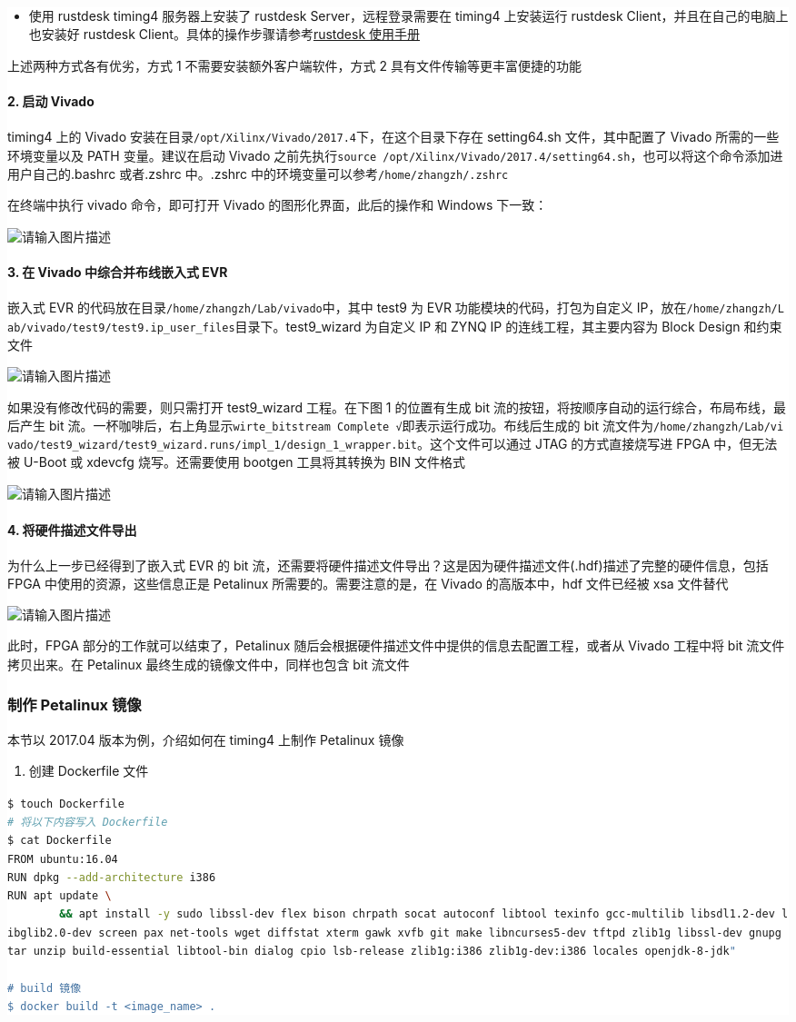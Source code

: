 - 使用 rustdesk
  timing4 服务器上安装了 rustdesk Server，远程登录需要在 timing4 上安装运行 rustdesk Client，并且在自己的电脑上也安装好 rustdesk Client。具体的操作步骤请参考[rustdesk 使用手册](https://rustdesk.com/docs/zh-cn/)

上述两种方式各有优劣，方式 1 不需要安装额外客户端软件，方式 2 具有文件传输等更丰富便捷的功能

#### 2. 启动 Vivado

timing4 上的 Vivado 安装在目录`/opt/Xilinx/Vivado/2017.4`下，在这个目录下存在 setting64.sh 文件，其中配置了 Vivado 所需的一些环境变量以及 PATH 变量。建议在启动 Vivado 之前先执行`source /opt/Xilinx/Vivado/2017.4/setting64.sh`，也可以将这个命令添加进用户自己的.bashrc 或者.zshrc 中。.zshrc 中的环境变量可以参考`/home/zhangzh/.zshrc`

在终端中执行 vivado 命令，即可打开 Vivado 的图形化界面，此后的操作和 Windows 下一致：

![请输入图片描述][1]

#### 3. 在 Vivado 中综合并布线嵌入式 EVR

嵌入式 EVR 的代码放在目录`/home/zhangzh/Lab/vivado`中，其中 test9 为 EVR 功能模块的代码，打包为自定义 IP，放在`/home/zhangzh/Lab/vivado/test9/test9.ip_user_files`目录下。test9_wizard 为自定义 IP 和 ZYNQ IP 的连线工程，其主要内容为 Block Design 和约束文件

![请输入图片描述][2]

如果没有修改代码的需要，则只需打开 test9_wizard 工程。在下图 1 的位置有生成 bit 流的按钮，将按顺序自动的运行综合，布局布线，最后产生 bit 流。一杯咖啡后，右上角显示`wirte_bitstream Complete √`即表示运行成功。布线后生成的 bit 流文件为`/home/zhangzh/Lab/vivado/test9_wizard/test9_wizard.runs/impl_1/design_1_wrapper.bit`。这个文件可以通过 JTAG 的方式直接烧写进 FPGA 中，但无法被 U-Boot 或 xdevcfg 烧写。还需要使用 bootgen 工具将其转换为 BIN 文件格式

![请输入图片描述][3]

#### 4. 将硬件描述文件导出

为什么上一步已经得到了嵌入式 EVR 的 bit 流，还需要将硬件描述文件导出？这是因为硬件描述文件(.hdf)描述了完整的硬件信息，包括 FPGA 中使用的资源，这些信息正是 Petalinux 所需要的。需要注意的是，在 Vivado 的高版本中，hdf 文件已经被 xsa 文件替代

![请输入图片描述][4]

此时，FPGA 部分的工作就可以结束了，Petalinux 随后会根据硬件描述文件中提供的信息去配置工程，或者从 Vivado 工程中将 bit 流文件拷贝出来。在 Petalinux 最终生成的镜像文件中，同样也包含 bit 流文件

### 制作 Petalinux 镜像

本节以 2017.04 版本为例，介绍如何在 timing4 上制作 Petalinux 镜像

1. 创建 Dockerfile 文件

```sh
$ touch Dockerfile
# 将以下内容写入 Dockerfile
$ cat Dockerfile
FROM ubuntu:16.04
RUN dpkg --add-architecture i386
RUN apt update \
        && apt install -y sudo libssl-dev flex bison chrpath socat autoconf libtool texinfo gcc-multilib libsdl1.2-dev libglib2.0-dev screen pax net-tools wget diffstat xterm gawk xvfb git make libncurses5-dev tftpd zlib1g libssl-dev gnupg tar unzip build-essential libtool-bin dialog cpio lsb-release zlib1g:i386 zlib1g-dev:i386 locales openjdk-8-jdk"

# build 镜像
$ docker build -t <image_name> .
```


[0]: https://pic.imgdb.cn/item/64a0ebcb1ddac507cc4df043.jpg
[1]: https://pic.imgdb.cn/item/64a0eab41ddac507cc4c5225.jpg
[2]: https://pic.imgdb.cn/item/64a0eb2a1ddac507cc4cff4f.jpg
[3]: https://pic.imgdb.cn/item/64a0e9331ddac507cc49ee63.png
[4]: https://pic.imgdb.cn/item/64a0eb8c1ddac507cc4d9473.jpg
[5]: https://pic.imgdb.cn/item/64a0f9681ddac507cc63e20a.jpg
[6]: https://pic.imgdb.cn/item/64a0fa761ddac507cc657d99.jpg
[7]: https://pic.imgdb.cn/item/64a6d1e21ddac507ccc1a71a.png